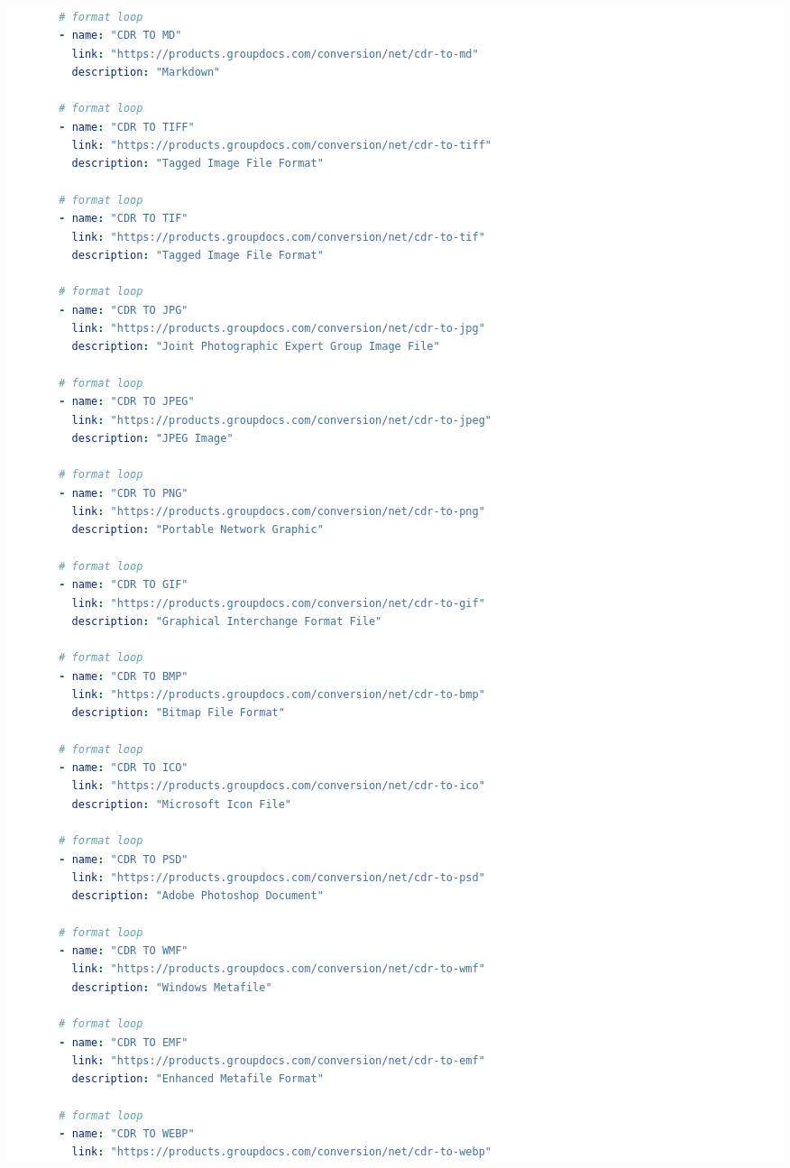 ```yaml
        # format loop
        - name: "CDR TO MD"
          link: "https://products.groupdocs.com/conversion/net/cdr-to-md"
          description: "Markdown"

        # format loop
        - name: "CDR TO TIFF"
          link: "https://products.groupdocs.com/conversion/net/cdr-to-tiff"
          description: "Tagged Image File Format"

        # format loop
        - name: "CDR TO TIF"
          link: "https://products.groupdocs.com/conversion/net/cdr-to-tif"
          description: "Tagged Image File Format"

        # format loop
        - name: "CDR TO JPG"
          link: "https://products.groupdocs.com/conversion/net/cdr-to-jpg"
          description: "Joint Photographic Expert Group Image File"

        # format loop
        - name: "CDR TO JPEG"
          link: "https://products.groupdocs.com/conversion/net/cdr-to-jpeg"
          description: "JPEG Image"

        # format loop
        - name: "CDR TO PNG"
          link: "https://products.groupdocs.com/conversion/net/cdr-to-png"
          description: "Portable Network Graphic"

        # format loop
        - name: "CDR TO GIF"
          link: "https://products.groupdocs.com/conversion/net/cdr-to-gif"
          description: "Graphical Interchange Format File"

        # format loop
        - name: "CDR TO BMP"
          link: "https://products.groupdocs.com/conversion/net/cdr-to-bmp"
          description: "Bitmap File Format"

        # format loop
        - name: "CDR TO ICO"
          link: "https://products.groupdocs.com/conversion/net/cdr-to-ico"
          description: "Microsoft Icon File"

        # format loop
        - name: "CDR TO PSD"
          link: "https://products.groupdocs.com/conversion/net/cdr-to-psd"
          description: "Adobe Photoshop Document"

        # format loop
        - name: "CDR TO WMF"
          link: "https://products.groupdocs.com/conversion/net/cdr-to-wmf"
          description: "Windows Metafile"

        # format loop
        - name: "CDR TO EMF"
          link: "https://products.groupdocs.com/conversion/net/cdr-to-emf"
          description: "Enhanced Metafile Format"

        # format loop
        - name: "CDR TO WEBP"
          link: "https://products.groupdocs.com/conversion/net/cdr-to-webp"
```